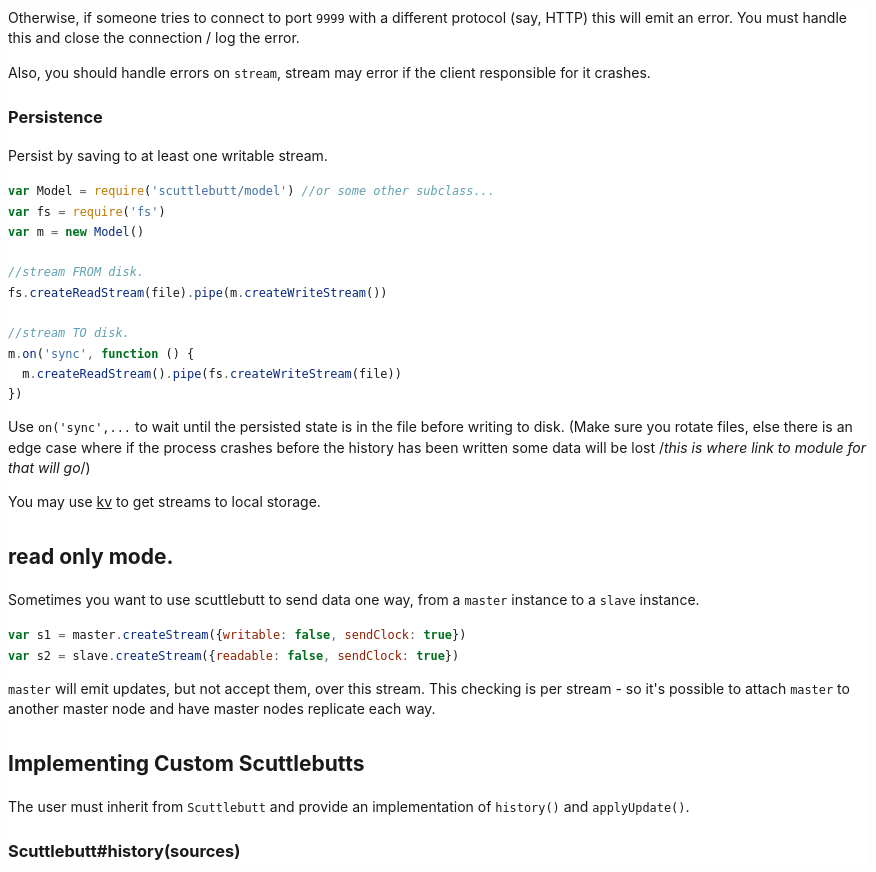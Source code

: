 Otherwise, if someone tries to connect to port `9999` with a different
protocol (say, HTTP) this will emit an error. You must handle this and
close the connection / log the error.

Also, you should handle errors on `stream`, stream may error if the client
responsible for it crashes.

### Persistence

Persist by saving to at least one writable stream.

``` js
var Model = require('scuttlebutt/model') //or some other subclass...
var fs = require('fs')
var m = new Model()

//stream FROM disk.
fs.createReadStream(file).pipe(m.createWriteStream())

//stream TO disk.
m.on('sync', function () {
  m.createReadStream().pipe(fs.createWriteStream(file))
})
```
Use `on('sync',...` to wait until the persisted state is in the file
before writing to disk.
(Make sure you rotate files, else there is an edge case where if the process
crashes before the history has been written some data will be lost
/*this is where link to module for that will go*/)

You may use [kv](https://github.com/dominictarr/kv) to get streams 
to local storage.

## read only mode.

Sometimes you want to use scuttlebutt to send data one way,
from a `master` instance to a `slave` instance.

``` js
var s1 = master.createStream({writable: false, sendClock: true})
var s2 = slave.createStream({readable: false, sendClock: true})
```

`master` will emit updates, but not accept them, over this stream.
This checking is per stream - so it's possible to attach `master` to 
another master node and have master nodes replicate each way.

## Implementing Custom Scuttlebutts

The user must inherit from `Scuttlebutt` and provide an implementation of `history()` and `applyUpdate()`.

### Scuttlebutt#history(sources)
